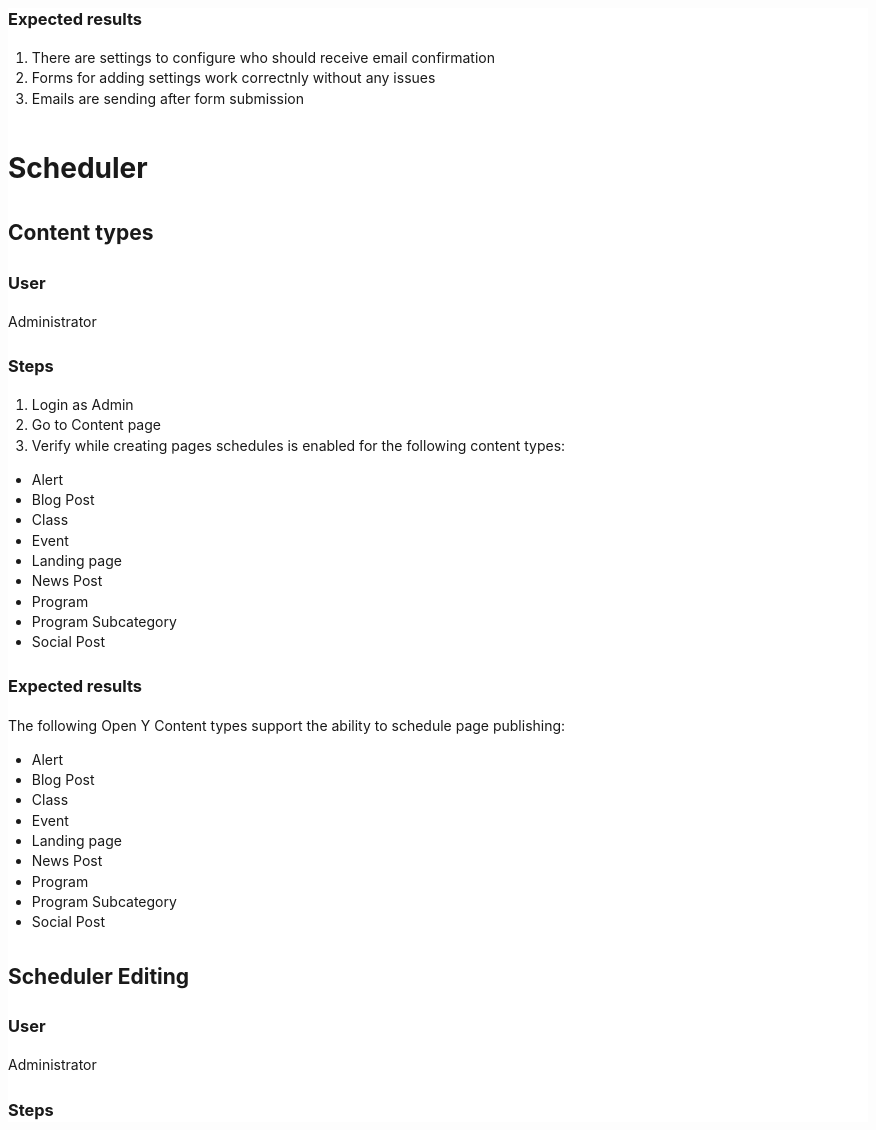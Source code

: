 
### Expected results

1. There are settings to configure who should receive email confirmation 
2. Forms for adding settings work correctnly without any issues
3. Emails are sending  after form submission

# Scheduler

## Content types

### User

Administrator

### Steps

1. Login as Admin 
2. Go to Content page 
3. Verify while creating pages schedules is enabled for the following content types: 
- Alert
- Blog Post
- Class
- Event
- Landing page 
- News Post 
- Program 
- Program Subcategory 
- Social Post

### Expected results

The following Open Y Content types support the ability to schedule page publishing: 
- Alert
- Blog Post
- Class
- Event
- Landing page 
- News Post 
- Program 
- Program Subcategory 
- Social Post

## Scheduler Editing

### User

Administrator

### Steps
